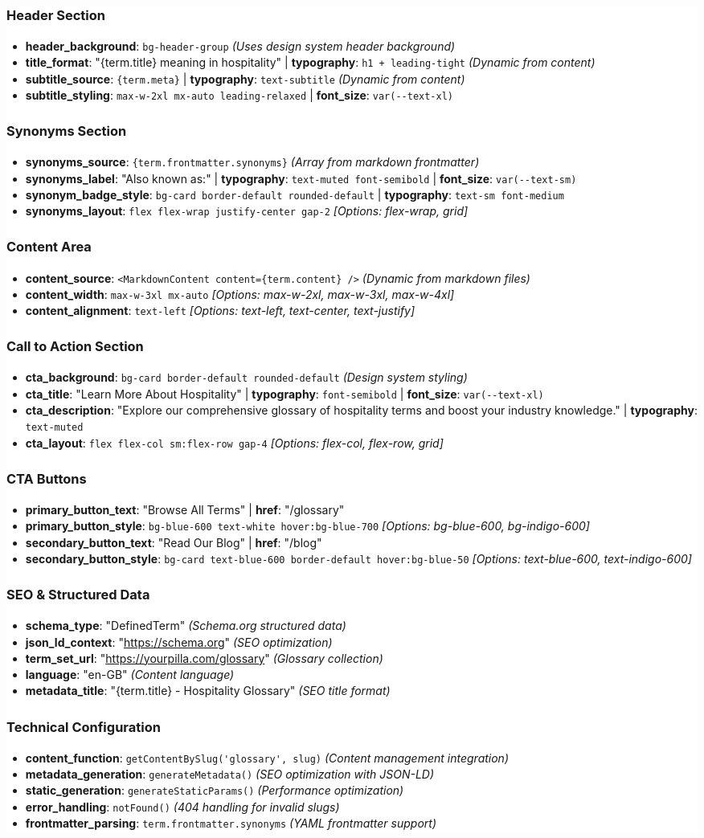 ### Header Section
- **header_background**: `bg-header-group` *(Uses design system header background)*
- **title_format**: "{term.title} meaning in hospitality" | **typography**: `h1 + leading-tight` *(Dynamic from content)*
- **subtitle_source**: `{term.meta}` | **typography**: `text-subtitle` *(Dynamic from content)*
- **subtitle_styling**: `max-w-2xl mx-auto leading-relaxed` | **font_size**: `var(--text-xl)`

### Synonyms Section
- **synonyms_source**: `{term.frontmatter.synonyms}` *(Array from markdown frontmatter)*
- **synonyms_label**: "Also known as:" | **typography**: `text-muted font-semibold` | **font_size**: `var(--text-sm)`
- **synonym_badge_style**: `bg-card border-default rounded-default` | **typography**: `text-sm font-medium`
- **synonyms_layout**: `flex flex-wrap justify-center gap-2` *[Options: flex-wrap, grid]*

### Content Area
- **content_source**: `<MarkdownContent content={term.content} />` *(Dynamic from markdown files)*
- **content_width**: `max-w-3xl mx-auto` *[Options: max-w-2xl, max-w-3xl, max-w-4xl]*
- **content_alignment**: `text-left` *[Options: text-left, text-center, text-justify]*

### Call to Action Section
- **cta_background**: `bg-card border-default rounded-default` *(Design system styling)*
- **cta_title**: "Learn More About Hospitality" | **typography**: `font-semibold` | **font_size**: `var(--text-xl)`
- **cta_description**: "Explore our comprehensive glossary of hospitality terms and boost your industry knowledge." | **typography**: `text-muted`
- **cta_layout**: `flex flex-col sm:flex-row gap-4` *[Options: flex-col, flex-row, grid]*

### CTA Buttons
- **primary_button_text**: "Browse All Terms" | **href**: "/glossary"
- **primary_button_style**: `bg-blue-600 text-white hover:bg-blue-700` *[Options: bg-blue-600, bg-indigo-600]*
- **secondary_button_text**: "Read Our Blog" | **href**: "/blog"
- **secondary_button_style**: `bg-card text-blue-600 border-default hover:bg-blue-50` *[Options: text-blue-600, text-indigo-600]*

### SEO & Structured Data
- **schema_type**: "DefinedTerm" *(Schema.org structured data)*
- **json_ld_context**: "https://schema.org" *(SEO optimization)*
- **term_set_url**: "https://yourpilla.com/glossary" *(Glossary collection)*
- **language**: "en-GB" *(Content language)*
- **metadata_title**: "{term.title} - Hospitality Glossary" *(SEO title format)*

### Technical Configuration
- **content_function**: `getContentBySlug('glossary', slug)` *(Content management integration)*
- **metadata_generation**: `generateMetadata()` *(SEO optimization with JSON-LD)*
- **static_generation**: `generateStaticParams()` *(Performance optimization)*
- **error_handling**: `notFound()` *(404 handling for invalid slugs)*
- **frontmatter_parsing**: `term.frontmatter.synonyms` *(YAML frontmatter support)*
